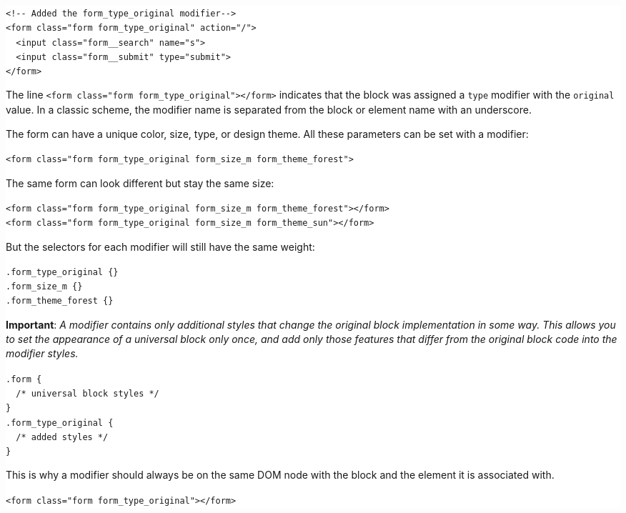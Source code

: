 <pre><code class="language-css">&lt;!-- Added the form_type_original modifier--&gt;
&lt;form class="form form_type_original" action="/"&gt;
  &lt;input class="form__search" name="s"&gt;
  &lt;input class="form__submit" type="submit"&gt;
&lt;/form&gt;
</code></pre>

<p>The line <code>&lt;form class=&quot;form form_type_original&quot;&gt;&lt;/form&gt;</code> indicates that the block was assigned a <code>type</code> modifier with the <code>original</code> value. In a classic scheme, the modifier name is separated from the block or element name with an underscore.</p>

<p>The form can have a unique color, size, type, or design theme. All these parameters can be set with a modifier:</p>

<pre><code class="language-html">&lt;form class="form form_type_original form_size_m form_theme_forest"&gt;</form>
</code></pre>

<p>The same form can look different but stay the same size:</p>

<pre><code class="language-html">&lt;form class="form form_type_original form_size_m form_theme_forest"&gt;&lt;/form&gt;
&lt;form class="form form_type_original form_size_m form_theme_sun"&gt;&lt;/form&gt;
</code></pre>

<p>But the selectors for each modifier will still have the same weight:</p>

<pre><code class="language-css">.form_type_original {}
.form_size_m {}
.form_theme_forest {}
</code></pre>

<p><strong>Important</strong>: <em>A modifier contains only additional styles that change the original block implementation in some way. This allows you to set the appearance of a universal block only once, and add only those features that differ from the original block code into the modifier styles.</em></p>

<pre><code class="language-css">.form {
  /* universal block styles */
}
.form_type_original {
  /* added styles */
}
</code></pre>

<p>This is why a modifier should always be on the same DOM node with the block and the element it is associated with.</p>

<pre><code class="language-css">&lt;form class="form form_type_original"&gt;&lt;/form&gt;
</code></pre>

